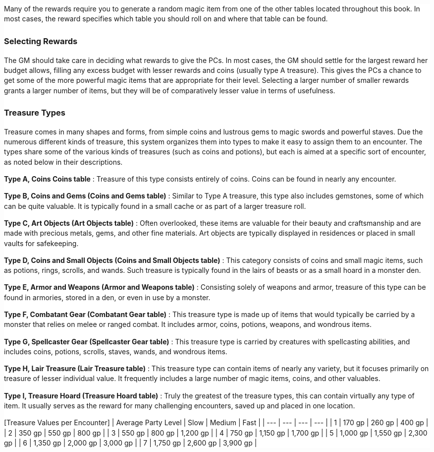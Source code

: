 Many of the rewards require you to generate a random magic item from one of the other tables located throughout this book. In most cases, the reward specifies which table you should roll on and where that table can be found.

### Selecting Rewards

The GM should take care in deciding what rewards to give the PCs. In most cases, the GM should settle for the largest reward her budget allows, filling any excess budget with lesser rewards and coins (usually type A treasure). This gives the PCs a chance to get some of the more powerful magic items that are appropriate for their level. Selecting a larger number of smaller rewards grants a larger number of items, but they will be of comparatively lesser value in terms of usefulness.

### Treasure Types

Treasure comes in many shapes and forms, from simple coins and lustrous gems to magic swords and powerful staves. Due the numerous different kinds of treasure, this system organizes them into types to make it easy to assign them to an encounter. The types share some of the various kinds of treasures (such as coins and potions), but each is aimed at a specific sort of encounter, as noted below in their descriptions.

**Type A, Coins Coins table** : Treasure of this type consists entirely of coins. Coins can be found in nearly any encounter.

**Type B, Coins and Gems (Coins and Gems table)** : Similar to Type A treasure, this type also includes gemstones, some of which can be quite valuable. It is typically found in a small cache or as part of a larger treasure roll.

**Type C, Art Objects (Art Objects table)** : Often overlooked, these items are valuable for their beauty and craftsmanship and are made with precious metals, gems, and other fine materials. Art objects are typically displayed in residences or placed in small vaults for safekeeping.

**Type D, Coins and Small Objects (Coins and Small Objects table)** : This category consists of coins and small magic items, such as potions, rings, scrolls, and wands. Such treasure is typically found in the lairs of beasts or as a small hoard in a monster den.

**Type E, Armor and Weapons (Armor and Weapons table)** : Consisting solely of weapons and armor, treasure of this type can be found in armories, stored in a den, or even in use by a monster.

**Type F, Combatant Gear (Combatant Gear table)** : This treasure type is made up of items that would typically be carried by a monster that relies on melee or ranged combat. It includes armor, coins, potions, weapons, and wondrous items.

**Type G, Spellcaster Gear (Spellcaster Gear table)** : This treasure type is carried by creatures with spellcasting abilities, and includes coins, potions, scrolls, staves, wands, and wondrous items.

**Type H, Lair Treasure (Lair Treasure table)** : This treasure type can contain items of nearly any variety, but it focuses primarily on treasure of lesser individual value. It frequently includes a large number of magic items, coins, and other valuables.

**Type I, Treasure Hoard (Treasure Hoard table)** : Truly the greatest of the treasure types, this can contain virtually any type of item. It usually serves as the reward for many challenging encounters, saved up and placed in one location.

[Treasure Values per Encounter]
| Average Party Level | Slow | Medium | Fast |
| --- | --- | --- | --- |
| 1 | 170 gp | 260 gp | 400 gp |
| 2 | 350 gp | 550 gp | 800 gp |
| 3 | 550 gp | 800 gp | 1,200 gp |
| 4 | 750 gp | 1,150 gp | 1,700 gp |
| 5 | 1,000 gp | 1,550 gp | 2,300 gp |
| 6 | 1,350 gp | 2,000 gp | 3,000 gp |
| 7 | 1,750 gp | 2,600 gp | 3,900 gp |